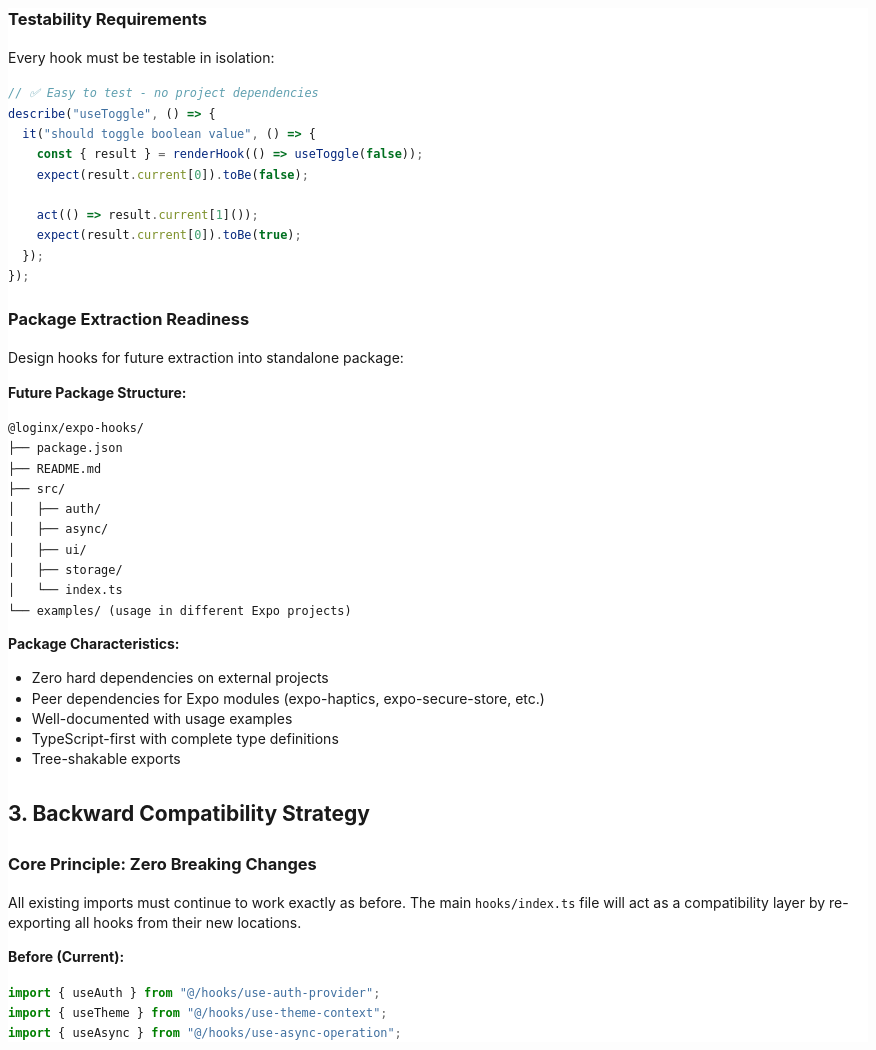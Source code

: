 ### Testability Requirements

Every hook must be testable in isolation:

```typescript
// ✅ Easy to test - no project dependencies
describe("useToggle", () => {
  it("should toggle boolean value", () => {
    const { result } = renderHook(() => useToggle(false));
    expect(result.current[0]).toBe(false);

    act(() => result.current[1]());
    expect(result.current[0]).toBe(true);
  });
});
```

### Package Extraction Readiness

Design hooks for future extraction into standalone package:

**Future Package Structure:**

```
@loginx/expo-hooks/
├── package.json
├── README.md
├── src/
│   ├── auth/
│   ├── async/
│   ├── ui/
│   ├── storage/
│   └── index.ts
└── examples/ (usage in different Expo projects)
```

**Package Characteristics:**

- Zero hard dependencies on external projects
- Peer dependencies for Expo modules (expo-haptics, expo-secure-store, etc.)
- Well-documented with usage examples
- TypeScript-first with complete type definitions
- Tree-shakable exports

## 3. Backward Compatibility Strategy

### Core Principle: Zero Breaking Changes

All existing imports must continue to work exactly as before. The main `hooks/index.ts` file will act as a compatibility layer by re-exporting all hooks from their new locations.

**Before (Current):**

```typescript
import { useAuth } from "@/hooks/use-auth-provider";
import { useTheme } from "@/hooks/use-theme-context";
import { useAsync } from "@/hooks/use-async-operation";
```
